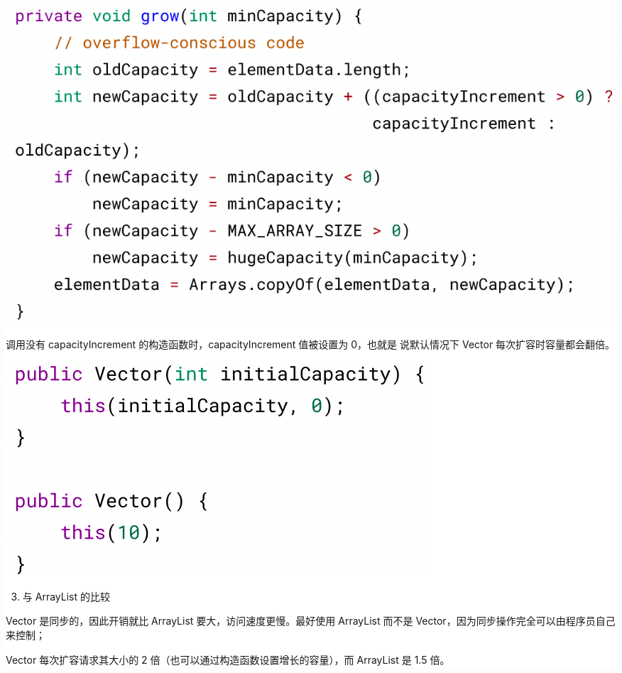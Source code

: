 ![img_14.png](img_14.png)

调用没有 capacityIncrement 的构造函数时，capacityIncrement 值被设置为 0，也就是
说默认情况下 Vector 每次扩容时容量都会翻倍。

![img_15.png](img_15.png)

3. 与 ArrayList 的比较

Vector 是同步的，因此开销就比 ArrayList 要大，访问速度更慢。最好使用
ArrayList 而不是 Vector，因为同步操作完全可以由程序员自己来控制；

Vector 每次扩容请求其大小的 2 倍（也可以通过构造函数设置增长的容量），而
ArrayList 是 1.5 倍。
